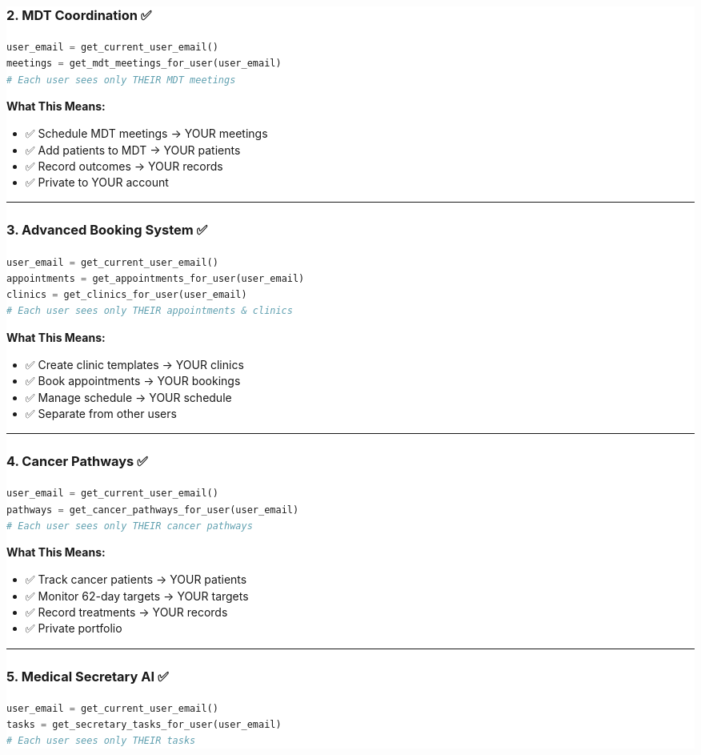 
### **2. MDT Coordination** ✅
```python
user_email = get_current_user_email()
meetings = get_mdt_meetings_for_user(user_email)
# Each user sees only THEIR MDT meetings
```

**What This Means:**
- ✅ Schedule MDT meetings → YOUR meetings
- ✅ Add patients to MDT → YOUR patients
- ✅ Record outcomes → YOUR records
- ✅ Private to YOUR account

---

### **3. Advanced Booking System** ✅
```python
user_email = get_current_user_email()
appointments = get_appointments_for_user(user_email)
clinics = get_clinics_for_user(user_email)
# Each user sees only THEIR appointments & clinics
```

**What This Means:**
- ✅ Create clinic templates → YOUR clinics
- ✅ Book appointments → YOUR bookings
- ✅ Manage schedule → YOUR schedule
- ✅ Separate from other users

---

### **4. Cancer Pathways** ✅
```python
user_email = get_current_user_email()
pathways = get_cancer_pathways_for_user(user_email)
# Each user sees only THEIR cancer pathways
```

**What This Means:**
- ✅ Track cancer patients → YOUR patients
- ✅ Monitor 62-day targets → YOUR targets
- ✅ Record treatments → YOUR records
- ✅ Private portfolio

---

### **5. Medical Secretary AI** ✅
```python
user_email = get_current_user_email()
tasks = get_secretary_tasks_for_user(user_email)
# Each user sees only THEIR tasks
```
